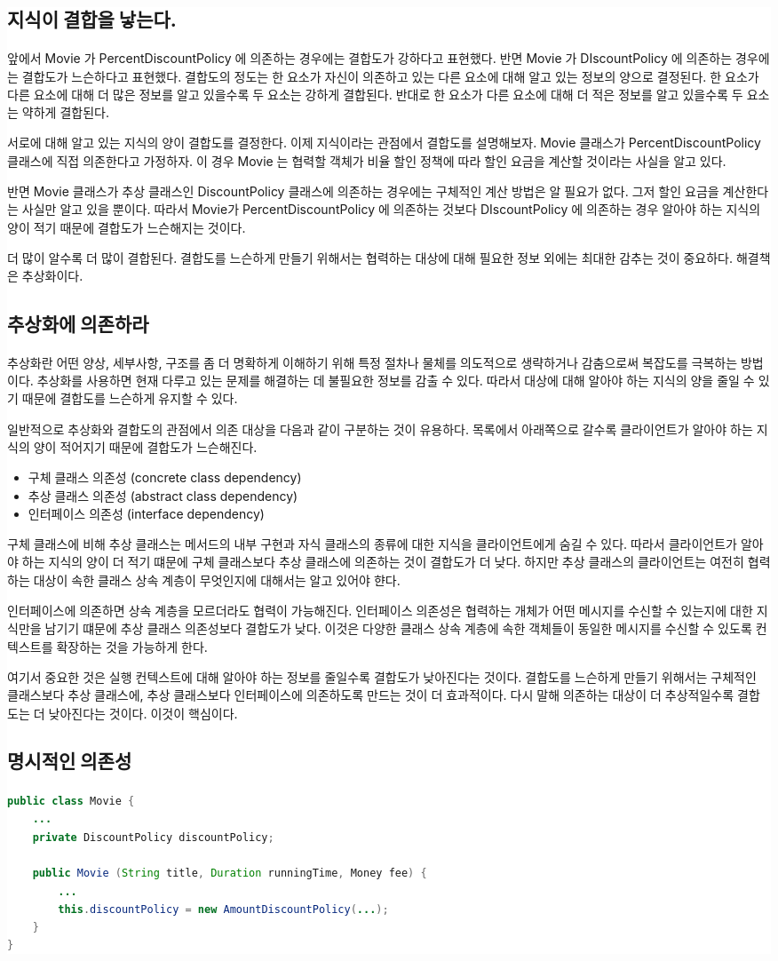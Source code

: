 

## 지식이 결합을 낳는다.

앞에서 Movie 가 PercentDiscountPolicy 에 의존하는 경우에는 결합도가 강하다고 표현했다. 반면 Movie 가 DIscountPolicy 에 의존하는 경우에는 결합도가 느슨하다고 표현했다. 결합도의 정도는 한 요소가 자신이 의존하고 있는 다른 요소에 대해 알고 있는 정보의 양으로 결정된다. 한 요소가 다른 요소에 대해 더 많은 정보를 알고 있을수록 두 요소는 강하게 결합된다. 반대로 한 요소가 다른 요소에 대해 더 적은 정보를 알고 있을수록 두 요소는 약하게 결합된다.



서로에 대해 알고 있는 지식의 양이 결합도를 결정한다. 이제 지식이라는 관점에서 결합도를 설명해보자. Movie 클래스가 PercentDiscountPolicy 클래스에 직접 의존한다고 가정하자. 이 경우 Movie 는 협력할 객체가 비율 할인 정책에 따라 할인 요금을 계산할 것이라는 사실을 알고 있다.

반면 Movie 클래스가 추상 클래스인 DiscountPolicy 클래스에 의존하는 경우에는 구체적인 계산 방법은 알 필요가 없다. 그저 할인 요금을 계산한다는 사실만 알고 있을 뿐이다. 따라서 Movie가 PercentDiscountPolicy 에 의존하는 것보다 DIscountPolicy 에 의존하는 경우 알아야 하는 지식의 양이 적기 때문에 결합도가 느슨해지는 것이다.

더 많이 알수록 더 많이 결합된다. 결합도를 느슨하게 만들기 위해서는 협력하는 대상에 대해 필요한 정보 외에는 최대한 감추는 것이 중요하다. 해결책은 추상화이다.



## 추상화에 의존하라

추상화란 어떤 양상, 세부사항, 구조를 좀 더 명확하게 이해하기 위해 특정 절차나 물체를 의도적으로 생략하거나 감춤으로써 복잡도를 극복하는 방법이다. 추상화를 사용하면 현재 다루고 있는 문제를 해결하는 데 불필요한 정보를 감출 수 있다. 따라서 대상에 대해 알아야 하는 지식의 양을 줄일 수 있기 때문에 결합도를 느슨하게 유지할 수 있다.



 일반적으로 추상화와 결합도의 관점에서 의존 대상을 다음과 같이 구분하는 것이 유용하다. 목록에서 아래쪽으로 갈수록 클라이언트가 알아야 하는 지식의 양이 적어지기 때문에 결합도가 느슨해진다.

-  구체 클래스 의존성 (concrete class dependency)
-  추상 클래스 의존성 (abstract class dependency)
-  인터페이스 의존성 (interface dependency)



 구체 클래스에 비해 추상 클래스는 메서드의 내부 구현과 자식 클래스의 종류에 대한 지식을 클라이언트에게 숨길 수 있다. 따라서 클라이언트가 알아야 하는 지식의 양이 더 적기 떄문에 구체 클래스보다 추상 클래스에 의존하는 것이 결합도가 더 낮다. 하지만 추상 클래스의 클라이언트는 여전히 협력하는 대상이 속한 클래스 상속 계층이 무엇인지에 대해서는 알고 있어야 햔다.

 인터페이스에 의존하면 상속 계층을 모르더라도 협력이 가능해진다. 인터페이스 의존성은 협력하는 개체가 어떤 메시지를 수신할 수 있는지에 대한 지식만을 남기기 떄문에 추상 클래스 의존성보다 결합도가 낮다. 이것은 다양한 클래스 상속 계층에 속한 객체들이 동일한 메시지를 수신할 수 있도록 컨텍스트를 확장하는 것을 가능하게 한다.

 여기서 중요한 것은 실행 컨텍스트에 대해 알아야 하는 정보를 줄일수록 결합도가 낮아진다는 것이다. 결합도를 느슨하게 만들기 위해서는 구체적인 클래스보다 추상 클래스에, 추상 클래스보다 인터페이스에 의존하도록 만드는 것이 더 효과적이다. 다시 말해 의존하는 대상이 더 추상적일수록 결합도는 더 낮아진다는 것이다. 이것이 핵심이다.



## 명시적인 의존성

```java
public class Movie {
	...
    private DiscountPolicy discountPolicy;
    
    public Movie (String title, Duration runningTime, Money fee) {
        ...
        this.discountPolicy = new AmountDiscountPolicy(...);
    }
}
```
